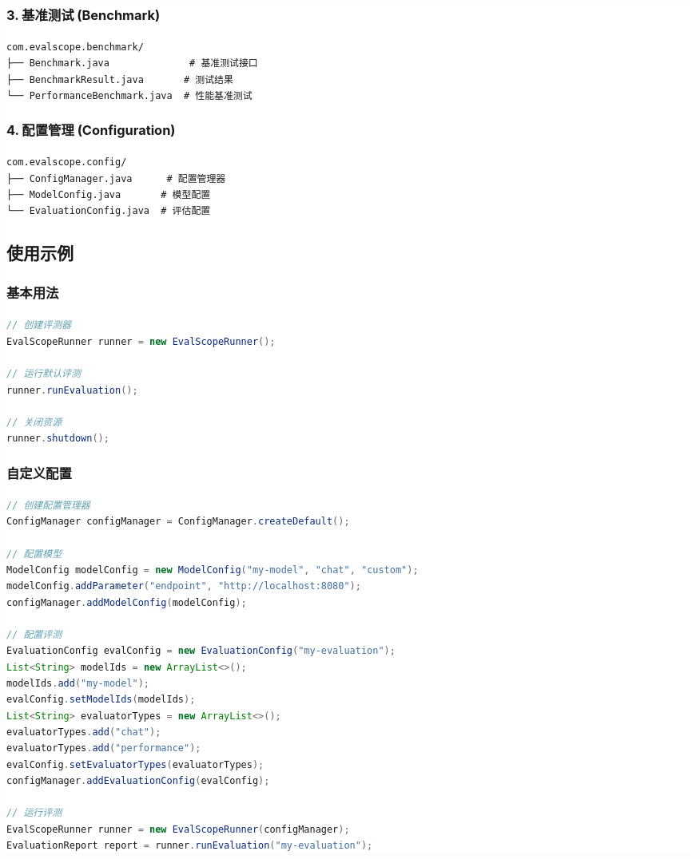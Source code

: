 ### 3. 基准测试 (Benchmark)
```
com.evalscope.benchmark/
├── Benchmark.java              # 基准测试接口
├── BenchmarkResult.java       # 测试结果
└── PerformanceBenchmark.java  # 性能基准测试
```

### 4. 配置管理 (Configuration)
```
com.evalscope.config/
├── ConfigManager.java      # 配置管理器
├── ModelConfig.java       # 模型配置
└── EvaluationConfig.java  # 评估配置
```

## 使用示例

### 基本用法

```java
// 创建评测器
EvalScopeRunner runner = new EvalScopeRunner();

// 运行默认评测
runner.runEvaluation();

// 关闭资源
runner.shutdown();
```

### 自定义配置

```java
// 创建配置管理器
ConfigManager configManager = ConfigManager.createDefault();

// 配置模型
ModelConfig modelConfig = new ModelConfig("my-model", "chat", "custom");
modelConfig.addParameter("endpoint", "http://localhost:8080");
configManager.addModelConfig(modelConfig);

// 配置评测
EvaluationConfig evalConfig = new EvaluationConfig("my-evaluation");
List<String> modelIds = new ArrayList<>();
modelIds.add("my-model");
evalConfig.setModelIds(modelIds);
List<String> evaluatorTypes = new ArrayList<>();
evaluatorTypes.add("chat");
evaluatorTypes.add("performance");
evalConfig.setEvaluatorTypes(evaluatorTypes);
configManager.addEvaluationConfig(evalConfig);

// 运行评测
EvalScopeRunner runner = new EvalScopeRunner(configManager);
EvaluationReport report = runner.runEvaluation("my-evaluation");
```
